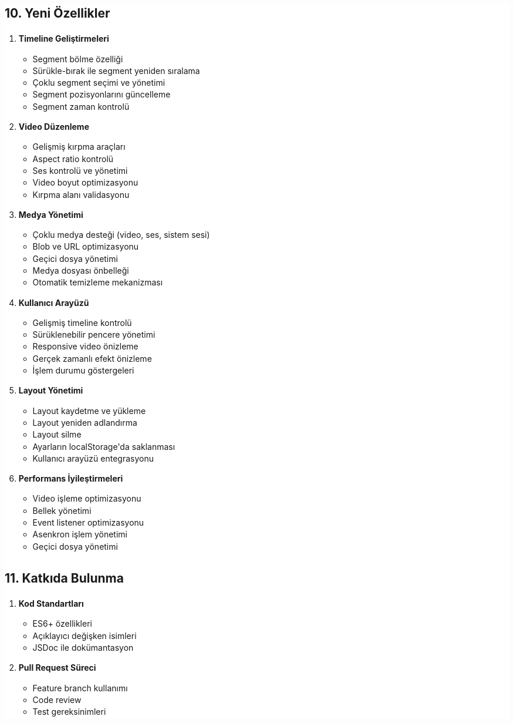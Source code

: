 ## 10. Yeni Özellikler

1. **Timeline Geliştirmeleri**

   - Segment bölme özelliği
   - Sürükle-bırak ile segment yeniden sıralama
   - Çoklu segment seçimi ve yönetimi
   - Segment pozisyonlarını güncelleme
   - Segment zaman kontrolü

2. **Video Düzenleme**

   - Gelişmiş kırpma araçları
   - Aspect ratio kontrolü
   - Ses kontrolü ve yönetimi
   - Video boyut optimizasyonu
   - Kırpma alanı validasyonu

3. **Medya Yönetimi**

   - Çoklu medya desteği (video, ses, sistem sesi)
   - Blob ve URL optimizasyonu
   - Geçici dosya yönetimi
   - Medya dosyası önbelleği
   - Otomatik temizleme mekanizması

4. **Kullanıcı Arayüzü**

   - Gelişmiş timeline kontrolü
   - Sürüklenebilir pencere yönetimi
   - Responsive video önizleme
   - Gerçek zamanlı efekt önizleme
   - İşlem durumu göstergeleri

5. **Layout Yönetimi**

   - Layout kaydetme ve yükleme
   - Layout yeniden adlandırma
   - Layout silme
   - Ayarların localStorage'da saklanması
   - Kullanıcı arayüzü entegrasyonu

6. **Performans İyileştirmeleri**
   - Video işleme optimizasyonu
   - Bellek yönetimi
   - Event listener optimizasyonu
   - Asenkron işlem yönetimi
   - Geçici dosya yönetimi

## 11. Katkıda Bulunma

1. **Kod Standartları**

   - ES6+ özellikleri
   - Açıklayıcı değişken isimleri
   - JSDoc ile dokümantasyon

2. **Pull Request Süreci**
   - Feature branch kullanımı
   - Code review
   - Test gereksinimleri
